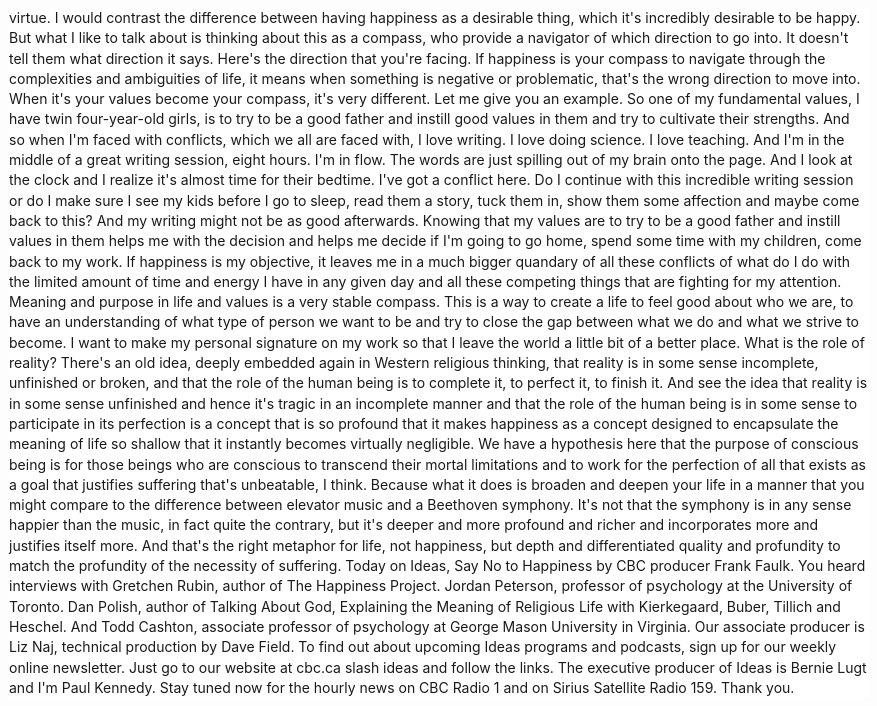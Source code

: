 virtue. I would contrast the difference between having happiness as a desirable thing, which it's incredibly desirable to be happy. But what I like to talk about is thinking about this as a compass, who provide a navigator of which direction to go into. It doesn't tell them what direction it says. Here's the direction that you're facing. If happiness is your compass to navigate through the complexities and ambiguities of life, it means when something is negative or problematic, that's the wrong direction to move into. When it's your values become your compass, it's very different. Let me give you an example. So one of my fundamental values, I have twin four-year-old girls, is to try to be a good father and instill good values in them and try to cultivate their strengths. And so when I'm faced with conflicts, which we all are faced with, I love writing. I love doing science. I love teaching. And I'm in the middle of a great writing session, eight hours. I'm in flow. The words are just spilling out of my brain onto the page. And I look at the clock and I realize it's almost time for their bedtime. I've got a conflict here. Do I continue with this incredible writing session or do I make sure I see my kids before I go to sleep, read them a story, tuck them in, show them some affection and maybe come back to this? And my writing might not be as good afterwards. Knowing that my values are to try to be a good father and instill values in them helps me with the decision and helps me decide if I'm going to go home, spend some time with my children, come back to my work. If happiness is my objective, it leaves me in a much bigger quandary of all these conflicts of what do I do with the limited amount of time and energy I have in any given day and all these competing things that are fighting for my attention. Meaning and purpose in life and values is a very stable compass. This is a way to create a life to feel good about who we are, to have an understanding of what type of person we want to be and try to close the gap between what we do and what we strive to become. I want to make my personal signature on my work so that I leave the world a little bit of a better place. What is the role of reality? There's an old idea, deeply embedded again in Western religious thinking, that reality is in some sense incomplete, unfinished or broken, and that the role of the human being is to complete it, to perfect it, to finish it. And see the idea that reality is in some sense unfinished and hence it's tragic in an incomplete manner and that the role of the human being is in some sense to participate in its perfection is a concept that is so profound that it makes happiness as a concept designed to encapsulate the meaning of life so shallow that it instantly becomes virtually negligible. We have a hypothesis here that the purpose of conscious being is for those beings who are conscious to transcend their mortal limitations and to work for the perfection of all that exists as a goal that justifies suffering that's unbeatable, I think. Because what it does is broaden and deepen your life in a manner that you might compare to the difference between elevator music and a Beethoven symphony. It's not that the symphony is in any sense happier than the music, in fact quite the contrary, but it's deeper and more profound and richer and incorporates more and justifies itself more. And that's the right metaphor for life, not happiness, but depth and differentiated quality and profundity to match the profundity of the necessity of suffering. Today on Ideas, Say No to Happiness by CBC producer Frank Faulk. You heard interviews with Gretchen Rubin, author of The Happiness Project. Jordan Peterson, professor of psychology at the University of Toronto. Dan Polish, author of Talking About God, Explaining the Meaning of Religious Life with Kierkegaard, Buber, Tillich and Heschel. And Todd Cashton, associate professor of psychology at George Mason University in Virginia. Our associate producer is Liz Naj, technical production by Dave Field. To find out about upcoming Ideas programs and podcasts, sign up for our weekly online newsletter. Just go to our website at cbc.ca slash ideas and follow the links. The executive producer of Ideas is Bernie Lugt and I'm Paul Kennedy. Stay tuned now for the hourly news on CBC Radio 1 and on Sirius Satellite Radio 159. Thank you.